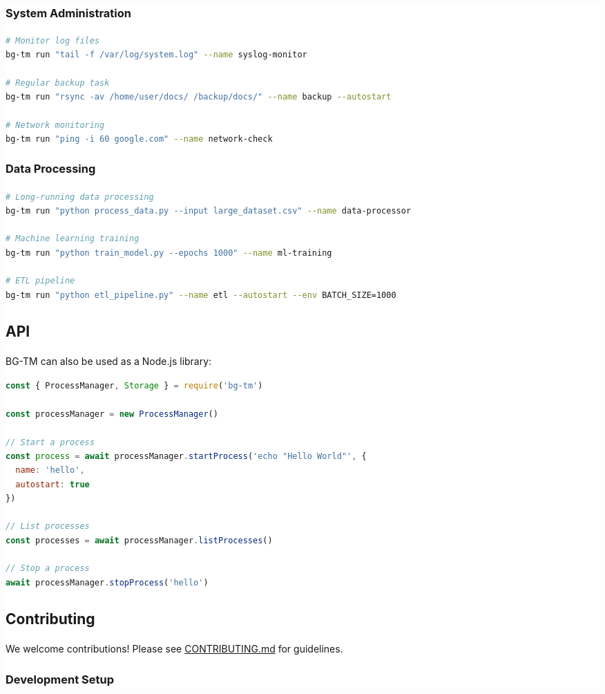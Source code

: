 ### System Administration

```bash
# Monitor log files
bg-tm run "tail -f /var/log/system.log" --name syslog-monitor

# Regular backup task
bg-tm run "rsync -av /home/user/docs/ /backup/docs/" --name backup --autostart

# Network monitoring
bg-tm run "ping -i 60 google.com" --name network-check
```

### Data Processing

```bash
# Long-running data processing
bg-tm run "python process_data.py --input large_dataset.csv" --name data-processor

# Machine learning training
bg-tm run "python train_model.py --epochs 1000" --name ml-training

# ETL pipeline
bg-tm run "python etl_pipeline.py" --name etl --autostart --env BATCH_SIZE=1000
```

## API

BG-TM can also be used as a Node.js library:

```javascript
const { ProcessManager, Storage } = require('bg-tm')

const processManager = new ProcessManager()

// Start a process
const process = await processManager.startProcess('echo "Hello World"', {
  name: 'hello',
  autostart: true
})

// List processes
const processes = await processManager.listProcesses()

// Stop a process
await processManager.stopProcess('hello')
```

## Contributing

We welcome contributions! Please see [CONTRIBUTING.md](CONTRIBUTING.md) for guidelines.

### Development Setup

